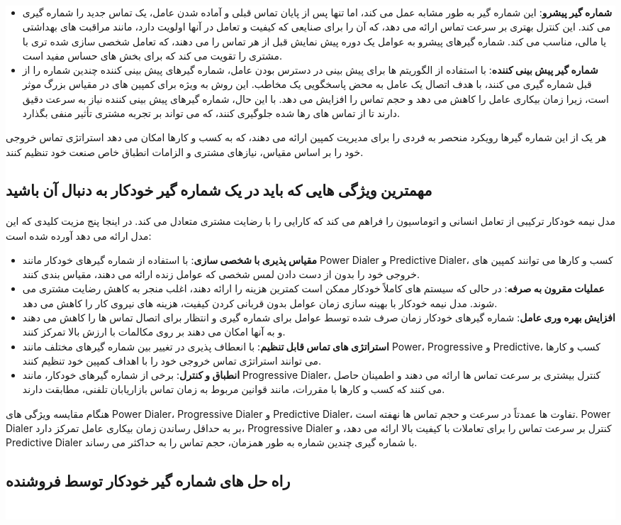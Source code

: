 - **شماره گیر پیشرو**: این شماره گیر به طور مشابه عمل می کند، اما تنها پس از پایان تماس قبلی و آماده شدن عامل، یک تماس جدید را شماره گیری می کند. این کنترل بهتری بر سرعت تماس ارائه می دهد، که آن را برای صنایعی که کیفیت و تعامل در آنها اولویت دارد، مانند مراقبت های بهداشتی یا مالی، مناسب می کند. شماره گیرهای پیشرو به عوامل یک دوره پیش نمایش قبل از هر تماس را می دهند، که تعامل شخصی سازی شده تری با مشتری را تقویت می کند که برای بخش های حساس مفید است.
- **شماره گیر پیش بینی کننده**: با استفاده از الگوریتم ها برای پیش بینی در دسترس بودن عامل، شماره گیرهای پیش بینی کننده چندین شماره را از قبل شماره گیری می کنند، با هدف اتصال یک عامل به محض پاسخگویی یک مخاطب. این روش به ویژه برای کمپین های در مقیاس بزرگ موثر است، زیرا زمان بیکاری عامل را کاهش می دهد و حجم تماس را افزایش می دهد. با این حال، شماره گیرهای پیش بینی کننده نیاز به سرعت دقیق دارند تا از تماس های رها شده جلوگیری کنند، که می تواند بر تجربه مشتری تأثیر منفی بگذارد.

هر یک از این شماره گیرها رویکرد منحصر به فردی را برای مدیریت کمپین ارائه می دهند، که به کسب و کارها امکان می دهد استراتژی تماس خروجی خود را بر اساس مقیاس، نیازهای مشتری و الزامات انطباق خاص صنعت خود تنظیم کنند.

## مهمترین ویژگی هایی که باید در یک شماره گیر خودکار به دنبال آن باشید

مدل نیمه خودکار ترکیبی از تعامل انسانی و اتوماسیون را فراهم می کند که کارایی را با رضایت مشتری متعادل می کند. در اینجا پنج مزیت کلیدی که این مدل ارائه می دهد آورده شده است:

- **مقیاس پذیری با شخصی سازی**: با استفاده از شماره گیرهای خودکار مانند Power Dialer و Predictive Dialer، کسب و کارها می توانند کمپین های خروجی خود را بدون از دست دادن لمس شخصی که عوامل زنده ارائه می دهند، مقیاس بندی کنند.
- **عملیات مقرون به صرفه**: در حالی که سیستم های کاملاً خودکار ممکن است کمترین هزینه را ارائه دهند، اغلب منجر به کاهش رضایت مشتری می شوند. مدل نیمه خودکار با بهینه سازی زمان عوامل بدون قربانی کردن کیفیت، هزینه های نیروی کار را کاهش می دهد.
- **افزایش بهره وری عامل**: شماره گیرهای خودکار زمان صرف شده توسط عوامل برای شماره گیری و انتظار برای اتصال تماس ها را کاهش می دهند و به آنها امکان می دهند بر روی مکالمات با ارزش بالا تمرکز کنند.
- **استراتژی های تماس قابل تنظیم**: با انعطاف پذیری در تغییر بین شماره گیرهای مختلف مانند Power، Progressive و Predictive، کسب و کارها می توانند استراتژی تماس خروجی خود را با اهداف کمپین خود تنظیم کنند.
- **انطباق و کنترل**: برخی از شماره گیرهای خودکار، مانند Progressive Dialer، کنترل بیشتری بر سرعت تماس ها ارائه می دهند و اطمینان حاصل می کنند که کسب و کارها با مقررات، مانند قوانین مربوط به زمان تماس بازاریابان تلفنی، مطابقت دارند.

هنگام مقایسه ویژگی های Power Dialer، Progressive Dialer و Predictive Dialer، تفاوت ها عمدتاً در سرعت و حجم تماس ها نهفته است. Power Dialer بر به حداقل رساندن زمان بیکاری عامل تمرکز دارد، Progressive Dialer کنترل بر سرعت تماس را برای تعاملات با کیفیت بالا ارائه می دهد، و Predictive Dialer با شماره گیری چندین شماره به طور همزمان، حجم تماس را به حداکثر می رساند.

## راه حل های شماره گیر خودکار توسط فروشنده

<br/>

<center>
<div style="background-color: #ffffff;">
